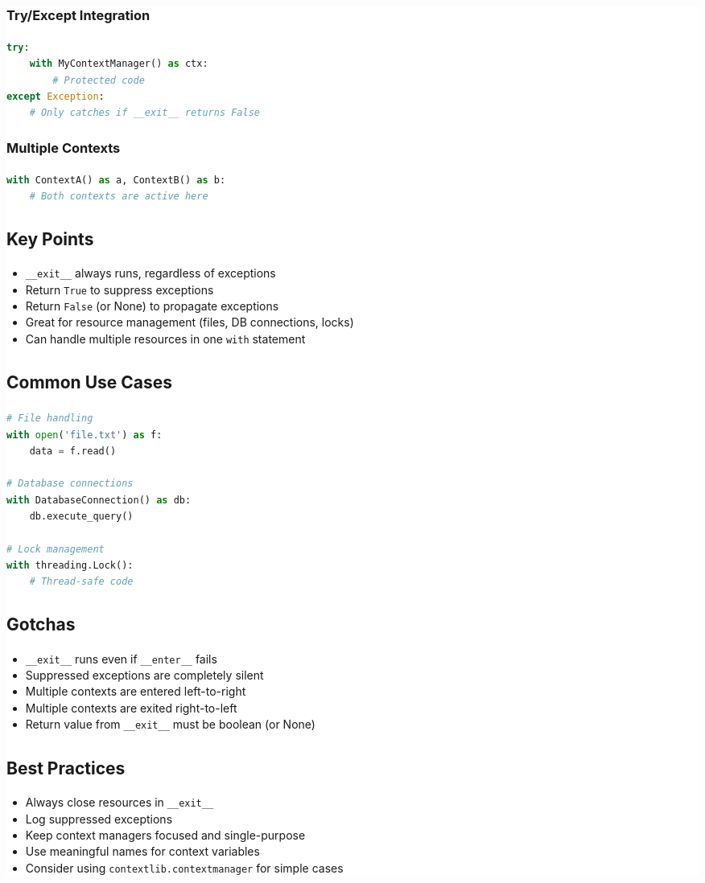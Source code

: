 ### Try/Except Integration
```python
try:
    with MyContextManager() as ctx:
        # Protected code
except Exception:
    # Only catches if __exit__ returns False
```

### Multiple Contexts
```python
with ContextA() as a, ContextB() as b:
    # Both contexts are active here
```

## Key Points
- `__exit__` always runs, regardless of exceptions
- Return `True` to suppress exceptions
- Return `False` (or None) to propagate exceptions
- Great for resource management (files, DB connections, locks)
- Can handle multiple resources in one `with` statement

## Common Use Cases
```python
# File handling
with open('file.txt') as f:
    data = f.read()

# Database connections
with DatabaseConnection() as db:
    db.execute_query()

# Lock management
with threading.Lock():
    # Thread-safe code
```

## Gotchas
- `__exit__` runs even if `__enter__` fails
- Suppressed exceptions are completely silent
- Multiple contexts are entered left-to-right
- Multiple contexts are exited right-to-left
- Return value from `__exit__` must be boolean (or None)

## Best Practices
- Always close resources in `__exit__`
- Log suppressed exceptions
- Keep context managers focused and single-purpose
- Use meaningful names for context variables
- Consider using `contextlib.contextmanager` for simple cases
